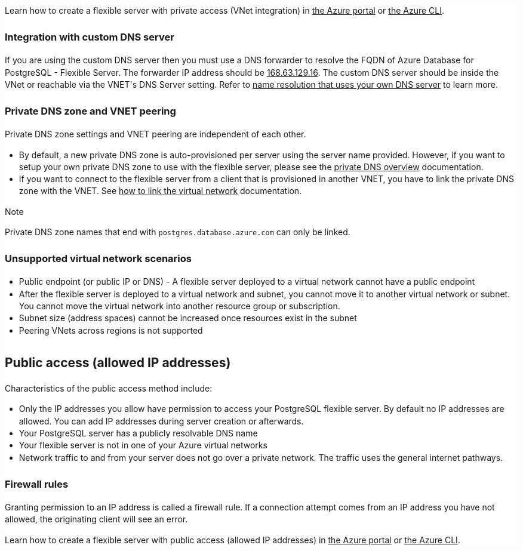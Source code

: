 
Learn how to create a flexible server with private access (VNet integration) in [the Azure portal](how-to-manage-virtual-network-portal.md) or [the Azure CLI](how-to-manage-virtual-network-cli.md).

### Integration with custom DNS server

If you are using the custom DNS server then you must use a DNS forwarder to resolve the FQDN of Azure Database for PostgreSQL - Flexible Server. The forwarder IP address should be [168.63.129.16](../../virtual-network/what-is-ip-address-168-63-129-16.md). The custom DNS server should be inside the VNet or reachable via the VNET's DNS Server setting. Refer to [name resolution that uses your own DNS server](../../virtual-network/virtual-networks-name-resolution-for-vms-and-role-instances.md#name-resolution-that-uses-your-own-dns-server) to learn more.

### Private DNS zone and VNET peering

Private DNS zone settings and VNET peering are independent of each other.

* By default, a new private DNS zone is auto-provisioned per server using the server name provided. However, if you want to setup your own private DNS zone to use with the flexible server, please see the [private DNS overview](../../dns/private-dns-overview.md) documentation.
* If you want to connect to the flexible server from a client that is provisioned in another VNET, you have to link the private DNS zone with the VNET. See [how to link the virtual network](../../dns/private-dns-getstarted-portal.md#link-the-virtual-network) documentation.

> [!NOTE]
> Private DNS zone names that end with `postgres.database.azure.com` can only be linked.

### Unsupported virtual network scenarios

* Public endpoint (or public IP or DNS) - A flexible server deployed to a virtual network cannot have a public endpoint
* After the flexible server is deployed to a virtual network and subnet, you cannot move it to another virtual network or subnet. You cannot move the virtual network into another resource group or subscription.
* Subnet size (address spaces) cannot be increased once resources exist in the subnet
* Peering VNets across regions is not supported


## Public access (allowed IP addresses)

Characteristics of the public access method include:
* Only the IP addresses you allow have permission to access your PostgreSQL flexible server. By default no IP addresses are allowed. You can add IP addresses during server creation or afterwards.
* Your PostgreSQL server has a publicly resolvable DNS name
* Your flexible server is not in one of your Azure virtual networks
* Network traffic to and from your server does not go over a private network. The traffic uses the general internet pathways.

### Firewall rules
Granting permission to an IP address is called a firewall rule. If a connection attempt comes from an IP address you have not allowed, the originating client will see an error.

Learn how to create a flexible server with public access (allowed IP addresses) in [the Azure portal](how-to-manage-firewall-portal.md) or [the Azure CLI](how-to-manage-firewall-cli.md).
